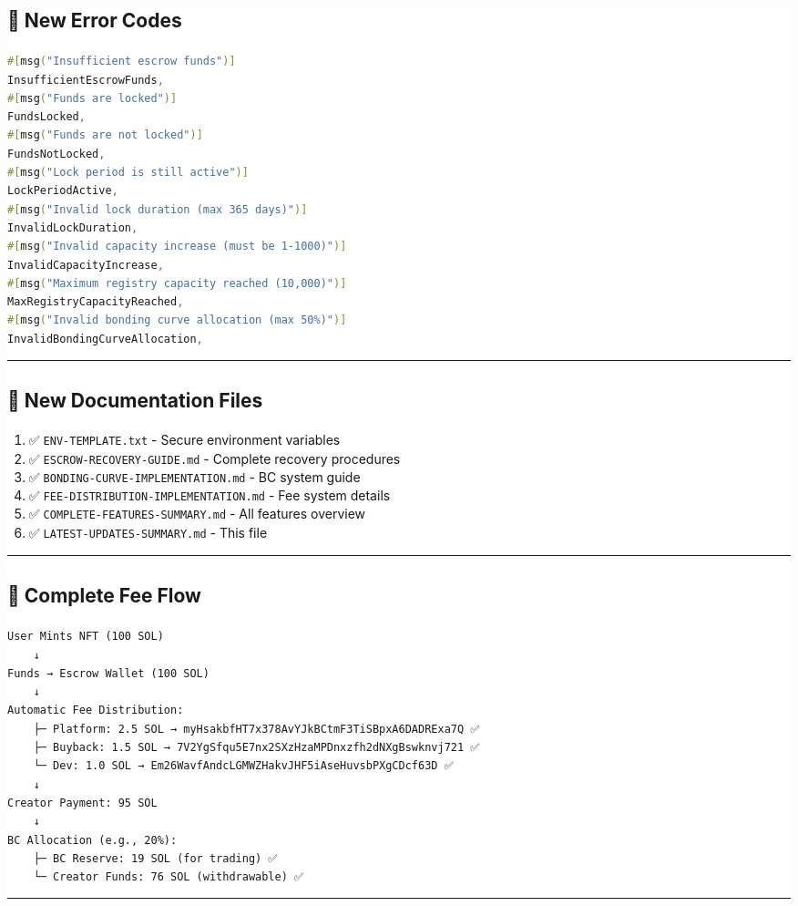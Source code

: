 ## 🚨 **New Error Codes**

```rust
#[msg("Insufficient escrow funds")]
InsufficientEscrowFunds,
#[msg("Funds are locked")]
FundsLocked,
#[msg("Funds are not locked")]
FundsNotLocked,
#[msg("Lock period is still active")]
LockPeriodActive,
#[msg("Invalid lock duration (max 365 days)")]
InvalidLockDuration,
#[msg("Invalid capacity increase (must be 1-1000)")]
InvalidCapacityIncrease,
#[msg("Maximum registry capacity reached (10,000)")]
MaxRegistryCapacityReached,
#[msg("Invalid bonding curve allocation (max 50%)")]
InvalidBondingCurveAllocation,
```

---

## 📂 **New Documentation Files**

1. ✅ `ENV-TEMPLATE.txt` - Secure environment variables
2. ✅ `ESCROW-RECOVERY-GUIDE.md` - Complete recovery procedures
3. ✅ `BONDING-CURVE-IMPLEMENTATION.md` - BC system guide
4. ✅ `FEE-DISTRIBUTION-IMPLEMENTATION.md` - Fee system details
5. ✅ `COMPLETE-FEATURES-SUMMARY.md` - All features overview
6. ✅ `LATEST-UPDATES-SUMMARY.md` - This file

---

## 🎯 **Complete Fee Flow**

```
User Mints NFT (100 SOL)
    ↓
Funds → Escrow Wallet (100 SOL)
    ↓
Automatic Fee Distribution:
    ├─ Platform: 2.5 SOL → myHsakbfHT7x378AvYJkBCtmF3TiSBpxA6DADRExa7Q ✅
    ├─ Buyback: 1.5 SOL → 7V2YgSfqu5E7nx2SXzHzaMPDnxzfh2dNXgBswknvj721 ✅
    └─ Dev: 1.0 SOL → Em26WavfAndcLGMWZHakvJHF5iAseHuvsbPXgCDcf63D ✅
    ↓
Creator Payment: 95 SOL
    ↓
BC Allocation (e.g., 20%):
    ├─ BC Reserve: 19 SOL (for trading) ✅
    └─ Creator Funds: 76 SOL (withdrawable) ✅
```

---
